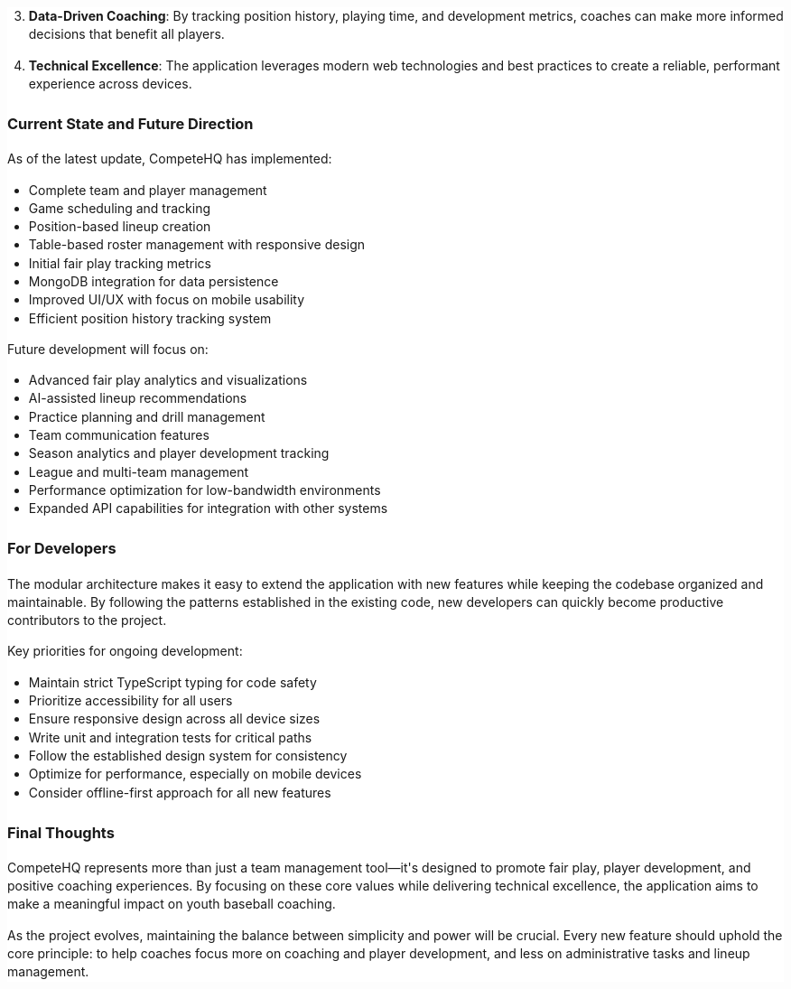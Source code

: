 3. **Data-Driven Coaching**: By tracking position history, playing time, and development metrics, coaches can make more informed decisions that benefit all players.

4. **Technical Excellence**: The application leverages modern web technologies and best practices to create a reliable, performant experience across devices.

### Current State and Future Direction

As of the latest update, CompeteHQ has implemented:
- Complete team and player management
- Game scheduling and tracking
- Position-based lineup creation
- Table-based roster management with responsive design
- Initial fair play tracking metrics
- MongoDB integration for data persistence
- Improved UI/UX with focus on mobile usability
- Efficient position history tracking system

Future development will focus on:
- Advanced fair play analytics and visualizations
- AI-assisted lineup recommendations
- Practice planning and drill management
- Team communication features
- Season analytics and player development tracking
- League and multi-team management
- Performance optimization for low-bandwidth environments
- Expanded API capabilities for integration with other systems

### For Developers

The modular architecture makes it easy to extend the application with new features while keeping the codebase organized and maintainable. By following the patterns established in the existing code, new developers can quickly become productive contributors to the project.

Key priorities for ongoing development:
- Maintain strict TypeScript typing for code safety
- Prioritize accessibility for all users
- Ensure responsive design across all device sizes
- Write unit and integration tests for critical paths
- Follow the established design system for consistency
- Optimize for performance, especially on mobile devices
- Consider offline-first approach for all new features

### Final Thoughts

CompeteHQ represents more than just a team management tool—it's designed to promote fair play, player development, and positive coaching experiences. By focusing on these core values while delivering technical excellence, the application aims to make a meaningful impact on youth baseball coaching.

As the project evolves, maintaining the balance between simplicity and power will be crucial. Every new feature should uphold the core principle: to help coaches focus more on coaching and player development, and less on administrative tasks and lineup management.